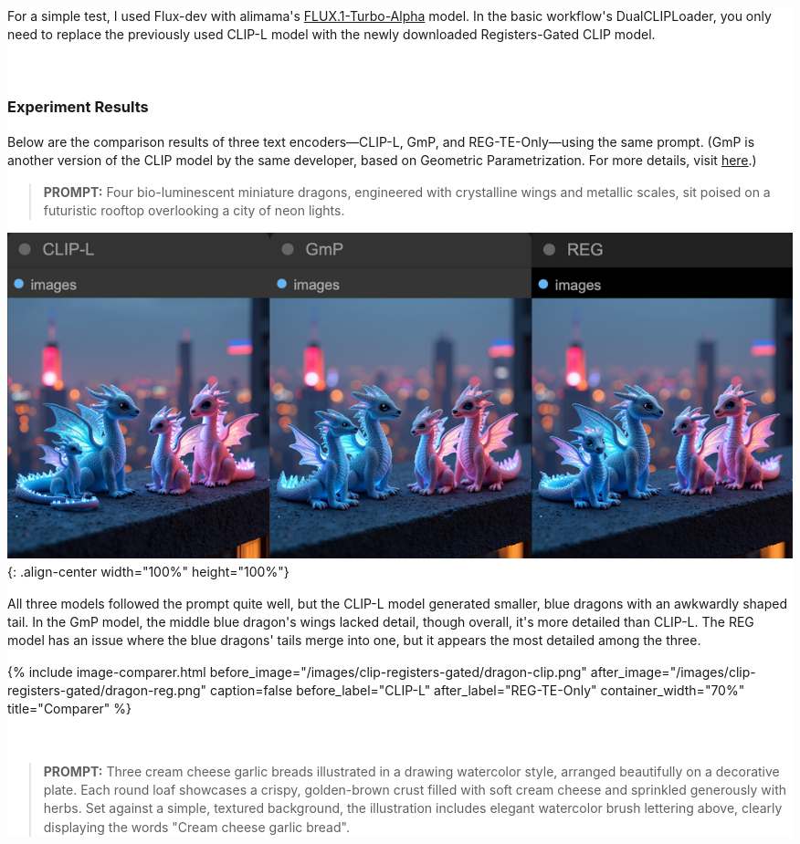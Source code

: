 For a simple test, I used Flux-dev with alimama's [FLUX.1-Turbo-Alpha](https://huggingface.co/alimama-creative/FLUX.1-Turbo-Alpha) model. In the basic workflow's DualCLIPLoader, you only need to replace the previously used CLIP-L model with the newly downloaded Registers-Gated CLIP model.

<br>

### Experiment Results

Below are the comparison results of three text encoders—CLIP-L, GmP, and REG-TE-Only—using the same prompt. (GmP is another version of the CLIP model by the same developer, based on Geometric Parametrization. For more details, visit [here](https://huggingface.co/zer0int/CLIP-GmP-ViT-L-14).)

 
> **PROMPT:** Four bio-luminescent miniature dragons, engineered with crystalline wings and metallic scales, sit poised on a futuristic rooftop overlooking a city of neon lights.

![](/images/clip-registers-gated/dragon.png){: .align-center width="100%" height="100%"}

All three models followed the prompt quite well, but the CLIP-L model generated smaller, blue dragons with an awkwardly shaped tail. In the GmP model, the middle blue dragon's wings lacked detail, though overall, it's more detailed than CLIP-L. The REG model has an issue where the blue dragons' tails merge into one, but it appears the most detailed among the three.

{% include image-comparer.html 
  before_image="/images/clip-registers-gated/dragon-clip.png" 
  after_image="/images/clip-registers-gated/dragon-reg.png" 
  caption=false 
  before_label="CLIP-L" 
  after_label="REG-TE-Only"
  container_width="70%"
  title="Comparer"
%}

<br>

> **PROMPT:** Three cream cheese garlic breads illustrated in a drawing watercolor style, arranged beautifully on a decorative plate. Each round loaf showcases a crispy, golden-brown crust filled with soft cream cheese and sprinkled generously with herbs. Set against a simple, textured background, the illustration includes elegant watercolor brush lettering above, clearly displaying the words "Cream cheese garlic bread".
